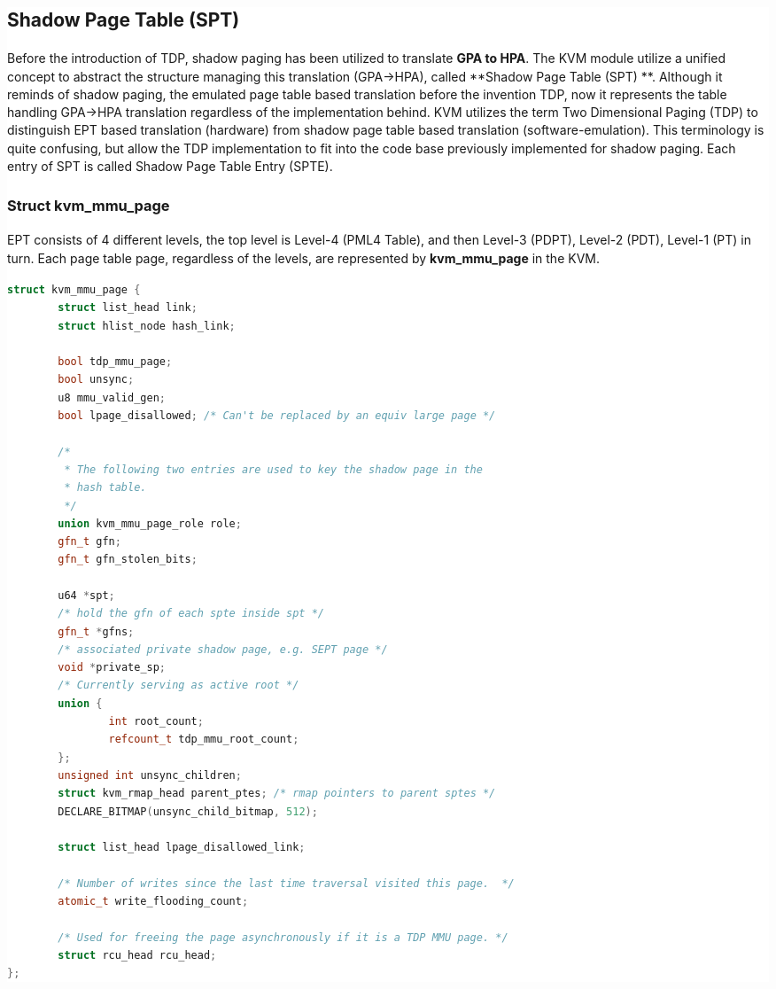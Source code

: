 
## Shadow Page Table (SPT)
Before the introduction of TDP, shadow paging has been utilized to translate
**GPA to HPA**. The KVM module utilize a unified concept to abstract the 
structure managing this translation (GPA->HPA), called **Shadow Page Table (SPT)
**. Although it reminds of shadow paging, the emulated page table based 
translation before the invention TDP, now it represents the table handling 
GPA->HPA translation regardless of the implementation behind. KVM utilizes the
term Two Dimensional Paging (TDP) to distinguish EPT based translation 
(hardware) from shadow page table based translation (software-emulation). This
terminology is quite confusing, but allow the TDP implementation to fit into the
code base previously implemented for shadow paging. Each entry of SPT is called 
Shadow Page Table Entry (SPTE).

### Struct kvm_mmu_page
EPT consists of 4 different levels, the top level is Level-4 (PML4 Table), and
then Level-3 (PDPT), Level-2 (PDT), Level-1 (PT) in turn. Each page table page,
regardless of the levels, are represented by **kvm_mmu_page** in the KVM. 

```cpp
struct kvm_mmu_page {
        struct list_head link;
        struct hlist_node hash_link;
        
        bool tdp_mmu_page;
        bool unsync;
        u8 mmu_valid_gen;
        bool lpage_disallowed; /* Can't be replaced by an equiv large page */

        /*
         * The following two entries are used to key the shadow page in the
         * hash table.
         */
        union kvm_mmu_page_role role;
        gfn_t gfn;
        gfn_t gfn_stolen_bits;

        u64 *spt;
        /* hold the gfn of each spte inside spt */
        gfn_t *gfns;
        /* associated private shadow page, e.g. SEPT page */
        void *private_sp;
        /* Currently serving as active root */
        union {
                int root_count;
                refcount_t tdp_mmu_root_count;
        };
        unsigned int unsync_children;
        struct kvm_rmap_head parent_ptes; /* rmap pointers to parent sptes */
        DECLARE_BITMAP(unsync_child_bitmap, 512);

        struct list_head lpage_disallowed_link;

        /* Number of writes since the last time traversal visited this page.  */
        atomic_t write_flooding_count;

        /* Used for freeing the page asynchronously if it is a TDP MMU page. */
        struct rcu_head rcu_head;
};
```
